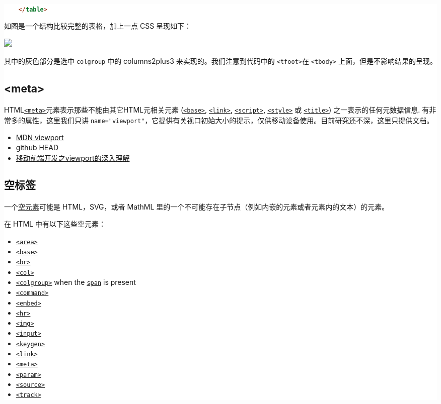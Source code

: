 ```html
    </table>
```
如图是一个结构比较完整的表格，加上一点 CSS 呈现如下：

![](https://upload-images.jianshu.io/upload_images/16527477-76dac670634ee502.PNG?imageMogr2/auto-orient/strip%7CimageView2/2/w/1240)

其中的灰色部分是选中 `colgroup` 中的 columns2plus3 来实现的。我们注意到代码中的 `<tfoot>`在 `<tbody>` 上面，但是不影响结果的呈现。

## <meta\>
HTML[`<meta>`](https://developer.mozilla.org/zh-CN/docs/Web/HTML/Element/meta)元素表示那些不能由其它HTML元相关元素 ([`<base>`](https://developer.mozilla.org/zh-CN/docs/Web/HTML/Element/base "HTML <base> 元素 指定用于一个文档中包含的所有相对URL的基本URL。一份中只能有一个<base>元素。"), [`<link>`](https://developer.mozilla.org/zh-CN/docs/Web/HTML/Element/link "HTML 中<link>元素规定了外部资源与当前文档的关系。 这个元素可用来为导航定义一个关系框架。这个元素最常于链接样式表。"), [`<script>`](https://developer.mozilla.org/zh-CN/docs/Web/HTML/Element/script "HTML <script> 元素用于嵌入或引用可执行脚本。"), [`<style>`](https://developer.mozilla.org/zh-CN/docs/Web/HTML/Element/style "HTML的<style>元素包含文档的样式信息或者文档的部分内容。默认情况下，该标签的样式信息通常是CSS的格式。") 或 [`<title>`](https://developer.mozilla.org/zh-CN/docs/Web/HTML/Element/title "HTML <title> 元素 定义文档的标题，显示在浏览器的标题栏或标签页上。它只可以包含文本，若是包含有标签，则包含的任何标签都不会被解释。")) 之一表示的任何元数据信息.
<meta>有非常多的属性，这里我们只讲 `name="viewport"`，它提供有关视口初始大小的提示，仅供移动设备使用。目前研究还不深，这里只提供文档。
-  [MDN viewport](https://developer.mozilla.org/zh-CN/docs/Web/CSS/@viewport)
-  [github HEAD](https://github.com/joshbuchea/HEAD)
-  [移动前端开发之viewport的深入理解](https://www.cnblogs.com/2050/p/3877280.html)

## 空标签
一个[空元素](https://developer.mozilla.org/zh-CN/docs/Glossary/%E7%A9%BA%E5%85%83%E7%B4%A0)可能是 HTML，SVG，或者 MathML 里的一个不可能存在子节点（例如内嵌的元素或者元素内的文本）的元素。

在 HTML 中有以下这些空元素：

*   [`<area>`](https://developer.mozilla.org/zh-CN/docs/Web/HTML/Element/area "HTML <area> 元素 在图片上定义一个热点区域，可以关联一个超链接。<area>元素仅在<map>元素内部使用。")
*   [`<base>`](https://developer.mozilla.org/zh-CN/docs/Web/HTML/Element/base "HTML <base> 元素 指定用于一个文档中包含的所有相对URL的基本URL。一份中只能有一个<base>元素。")
*   [`<br>`](https://developer.mozilla.org/zh-CN/docs/Web/HTML/Element/br "HTML <br> 元素在文本中生成一个换行（回车）符号。此元素在写诗和地址时很有用，这些地方的换行都非常重要。")
*   [`<col>`](https://developer.mozilla.org/zh-CN/docs/Web/HTML/Element/col "HTML <col> 元素 定义表格中的列，并用于定义所有公共单元格上的公共语义。它通常位于<colgroup>元素内。")
*   [`<colgroup>`](https://developer.mozilla.org/zh-CN/docs/Web/HTML/Element/colgroup "HTML 中的 表格列组（Column Group <colgroup>） 标签用来定义表中的一组列表。") when the [`span`](https://developer.mozilla.org/zh-CN/docs/Web/HTML/Element/colgroup#attr-span) is present
*   [`<command>`](https://developer.mozilla.org/zh-CN/docs/Web/HTML/Element/command "command元素用来表示一个用户可以调用的命令.")
*   [`<embed>`](https://developer.mozilla.org/zh-CN/docs/Web/HTML/Element/embed "HTML <embed> 元素将外部内容嵌入文档中的指定位置。此内容由外部应用程序或其他交互式内容源（如浏览器插件）提供。")
*   [`<hr>`](https://developer.mozilla.org/zh-CN/docs/Web/HTML/Element/hr "HTML <hr> 元素表示段落级元素之间的主题转换（例如，一个故事中的场景的改变，或一个章节的主题的改变）。在HTML的早期版本中，它是一个水平线。现在它仍能在可视化浏览器中表现为水平线，但目前被定义为语义上的，而不是表现层面上。")
*   [`<img>`](https://developer.mozilla.org/zh-CN/docs/Web/HTML/Element/img "HTML Image 元素（ <img> ）代表文档中的一个图像。")
*   [`<input>`](https://developer.mozilla.org/zh-CN/docs/Web/HTML/Element/input "HTML <input> 元素用于为基于Web的表单创建交互式控件，以便接受来自用户的数据。")
*   [`<keygen>`](https://developer.mozilla.org/zh-CN/docs/Web/HTML/Element/keygen "HTML <keygen> 元素是为了方便生成密钥材料和提交作为 HTML form 的一部分的公钥.这种机制被用于设计基于 Web 的证书管理系统。按照预想，<keygen> 元素将用于 HTML 表单与其他的所需信息一起构造一个证书请求，该处理的结果将是一个带有签名的证书。")
*   [`<link>`](https://developer.mozilla.org/zh-CN/docs/Web/HTML/Element/link "HTML 中<link>元素规定了外部资源与当前文档的关系。 这个元素可用来为导航定义一个关系框架。这个元素最常于链接样式表。")
*   [`<meta>`](https://developer.mozilla.org/zh-CN/docs/Web/HTML/Element/meta "HTML <meta> 元素表示那些不能由其它HTML元相关元素 (<base>, <link>, <script>, <style> 或 <title>) 之一表示的任何元数据信息.")
*   [`<param>`](https://developer.mozilla.org/zh-CN/docs/Web/HTML/Element/param "HTML <param>元素为<object>元素定义参数")
*   [`<source>`](https://developer.mozilla.org/zh-CN/docs/Web/HTML/Element/source "HTML <source> 元素为 <picture>, <audio> 或者 <video> 元素指定多个媒体资源。这是一个空元素。它通常用于以不同浏览器支持的多种格式提供相同的媒体内容。 It is commonly used to serve the same media content in multiple formats supported by different browsers.")
*   [`<track>`](https://developer.mozilla.org/zh-CN/docs/Web/HTML/Element/track "HTML <track> 元素 被当作媒体元素—<audio> 和 <video>的子元素来使用。它允许指定计时字幕（或者基于事件的数据），例如自动处理字幕。")